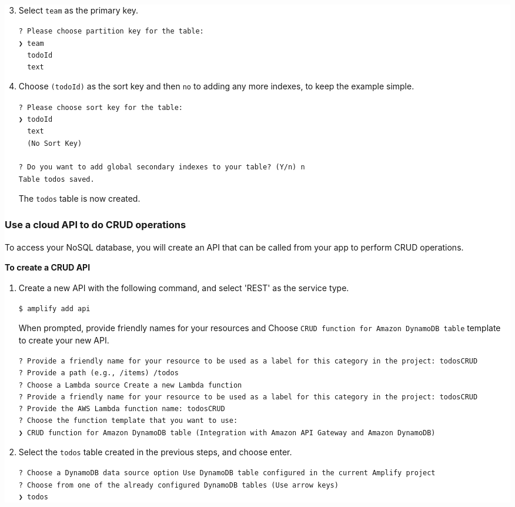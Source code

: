 3.  Select `team` as the primary key.

    ```terminal
    ? Please choose partition key for the table:
    ❯ team
      todoId
      text
    ```

4.  Choose `(todoId)` as the sort key and then `no` to adding any more indexes, to keep the example simple.

    ```terminal
    ? Please choose sort key for the table: 
    ❯ todoId
      text
      (No Sort Key)

    ? Do you want to add global secondary indexes to your table? (Y/n) n
    Table todos saved.
    ```

    The `todos` table is now created.

### Use a cloud API to do CRUD operations

To access your NoSQL database, you will create an API that can be called from your app to perform CRUD operations.

**To create a CRUD API**

1.  Create a new API with the following command, and select 'REST' as the service type.

    ```bash
    $ amplify add api
    ```
    
    When prompted, provide friendly names for your resources and Choose `CRUD function for Amazon DynamoDB table` template to create your new API.

    ```terminal
    ? Provide a friendly name for your resource to be used as a label for this category in the project: todosCRUD
    ? Provide a path (e.g., /items) /todos
    ? Choose a Lambda source Create a new Lambda function
    ? Provide a friendly name for your resource to be used as a label for this category in the project: todosCRUD
    ? Provide the AWS Lambda function name: todosCRUD
    ? Choose the function template that you want to use:
    ❯ CRUD function for Amazon DynamoDB table (Integration with Amazon API Gateway and Amazon DynamoDB)
    ```

3.  Select the `todos` table created in the previous steps, and choose enter.

    ```terminal
    ? Choose a DynamoDB data source option Use DynamoDB table configured in the current Amplify project
    ? Choose from one of the already configured DynamoDB tables (Use arrow keys)
    ❯ todos
    ```
